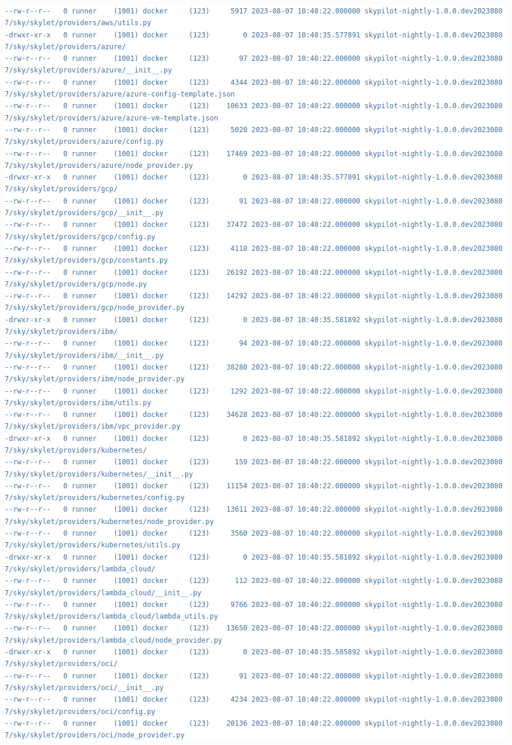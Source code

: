 ```diff
--rw-r--r--   0 runner    (1001) docker     (123)     5917 2023-08-07 10:40:22.000000 skypilot-nightly-1.0.0.dev20230807/sky/skylet/providers/aws/utils.py
-drwxr-xr-x   0 runner    (1001) docker     (123)        0 2023-08-07 10:40:35.577891 skypilot-nightly-1.0.0.dev20230807/sky/skylet/providers/azure/
--rw-r--r--   0 runner    (1001) docker     (123)       97 2023-08-07 10:40:22.000000 skypilot-nightly-1.0.0.dev20230807/sky/skylet/providers/azure/__init__.py
--rw-r--r--   0 runner    (1001) docker     (123)     4344 2023-08-07 10:40:22.000000 skypilot-nightly-1.0.0.dev20230807/sky/skylet/providers/azure/azure-config-template.json
--rw-r--r--   0 runner    (1001) docker     (123)    10633 2023-08-07 10:40:22.000000 skypilot-nightly-1.0.0.dev20230807/sky/skylet/providers/azure/azure-vm-template.json
--rw-r--r--   0 runner    (1001) docker     (123)     5020 2023-08-07 10:40:22.000000 skypilot-nightly-1.0.0.dev20230807/sky/skylet/providers/azure/config.py
--rw-r--r--   0 runner    (1001) docker     (123)    17469 2023-08-07 10:40:22.000000 skypilot-nightly-1.0.0.dev20230807/sky/skylet/providers/azure/node_provider.py
-drwxr-xr-x   0 runner    (1001) docker     (123)        0 2023-08-07 10:40:35.577891 skypilot-nightly-1.0.0.dev20230807/sky/skylet/providers/gcp/
--rw-r--r--   0 runner    (1001) docker     (123)       91 2023-08-07 10:40:22.000000 skypilot-nightly-1.0.0.dev20230807/sky/skylet/providers/gcp/__init__.py
--rw-r--r--   0 runner    (1001) docker     (123)    37472 2023-08-07 10:40:22.000000 skypilot-nightly-1.0.0.dev20230807/sky/skylet/providers/gcp/config.py
--rw-r--r--   0 runner    (1001) docker     (123)     4118 2023-08-07 10:40:22.000000 skypilot-nightly-1.0.0.dev20230807/sky/skylet/providers/gcp/constants.py
--rw-r--r--   0 runner    (1001) docker     (123)    26192 2023-08-07 10:40:22.000000 skypilot-nightly-1.0.0.dev20230807/sky/skylet/providers/gcp/node.py
--rw-r--r--   0 runner    (1001) docker     (123)    14292 2023-08-07 10:40:22.000000 skypilot-nightly-1.0.0.dev20230807/sky/skylet/providers/gcp/node_provider.py
-drwxr-xr-x   0 runner    (1001) docker     (123)        0 2023-08-07 10:40:35.581892 skypilot-nightly-1.0.0.dev20230807/sky/skylet/providers/ibm/
--rw-r--r--   0 runner    (1001) docker     (123)       94 2023-08-07 10:40:22.000000 skypilot-nightly-1.0.0.dev20230807/sky/skylet/providers/ibm/__init__.py
--rw-r--r--   0 runner    (1001) docker     (123)    38280 2023-08-07 10:40:22.000000 skypilot-nightly-1.0.0.dev20230807/sky/skylet/providers/ibm/node_provider.py
--rw-r--r--   0 runner    (1001) docker     (123)     1292 2023-08-07 10:40:22.000000 skypilot-nightly-1.0.0.dev20230807/sky/skylet/providers/ibm/utils.py
--rw-r--r--   0 runner    (1001) docker     (123)    34628 2023-08-07 10:40:22.000000 skypilot-nightly-1.0.0.dev20230807/sky/skylet/providers/ibm/vpc_provider.py
-drwxr-xr-x   0 runner    (1001) docker     (123)        0 2023-08-07 10:40:35.581892 skypilot-nightly-1.0.0.dev20230807/sky/skylet/providers/kubernetes/
--rw-r--r--   0 runner    (1001) docker     (123)      159 2023-08-07 10:40:22.000000 skypilot-nightly-1.0.0.dev20230807/sky/skylet/providers/kubernetes/__init__.py
--rw-r--r--   0 runner    (1001) docker     (123)    11154 2023-08-07 10:40:22.000000 skypilot-nightly-1.0.0.dev20230807/sky/skylet/providers/kubernetes/config.py
--rw-r--r--   0 runner    (1001) docker     (123)    13611 2023-08-07 10:40:22.000000 skypilot-nightly-1.0.0.dev20230807/sky/skylet/providers/kubernetes/node_provider.py
--rw-r--r--   0 runner    (1001) docker     (123)     3560 2023-08-07 10:40:22.000000 skypilot-nightly-1.0.0.dev20230807/sky/skylet/providers/kubernetes/utils.py
-drwxr-xr-x   0 runner    (1001) docker     (123)        0 2023-08-07 10:40:35.581892 skypilot-nightly-1.0.0.dev20230807/sky/skylet/providers/lambda_cloud/
--rw-r--r--   0 runner    (1001) docker     (123)      112 2023-08-07 10:40:22.000000 skypilot-nightly-1.0.0.dev20230807/sky/skylet/providers/lambda_cloud/__init__.py
--rw-r--r--   0 runner    (1001) docker     (123)     9766 2023-08-07 10:40:22.000000 skypilot-nightly-1.0.0.dev20230807/sky/skylet/providers/lambda_cloud/lambda_utils.py
--rw-r--r--   0 runner    (1001) docker     (123)    13650 2023-08-07 10:40:22.000000 skypilot-nightly-1.0.0.dev20230807/sky/skylet/providers/lambda_cloud/node_provider.py
-drwxr-xr-x   0 runner    (1001) docker     (123)        0 2023-08-07 10:40:35.585892 skypilot-nightly-1.0.0.dev20230807/sky/skylet/providers/oci/
--rw-r--r--   0 runner    (1001) docker     (123)       91 2023-08-07 10:40:22.000000 skypilot-nightly-1.0.0.dev20230807/sky/skylet/providers/oci/__init__.py
--rw-r--r--   0 runner    (1001) docker     (123)     4234 2023-08-07 10:40:22.000000 skypilot-nightly-1.0.0.dev20230807/sky/skylet/providers/oci/config.py
--rw-r--r--   0 runner    (1001) docker     (123)    20136 2023-08-07 10:40:22.000000 skypilot-nightly-1.0.0.dev20230807/sky/skylet/providers/oci/node_provider.py
```